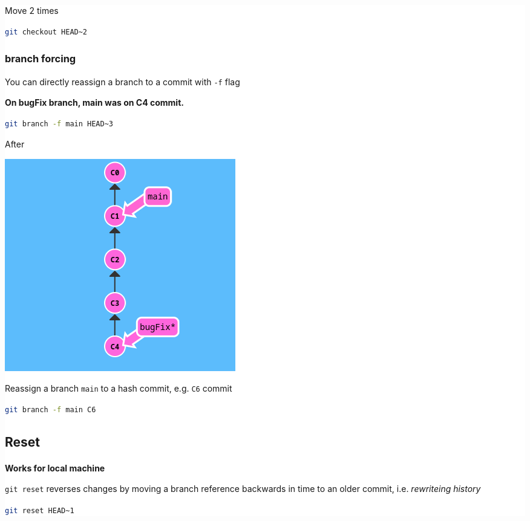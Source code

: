 Move 2 times 
```bash
git checkout HEAD~2
```

### branch forcing

You can directly reassign a branch to a commit with `-f` flag

**On bugFix branch, main was on C4 commit.** 

```bash
git branch -f main HEAD~3
```

After 

![git branch f](./img/gitbranch-f.png) 

Reassign a branch `main` to a hash commit, e.g. `C6` commit

```bash
git branch -f main C6
```

## Reset

**Works for local machine** 

`git reset` reverses changes by moving a branch reference backwards in time to an older commit, i.e. *rewriteing history*

```bash
git reset HEAD~1
```
